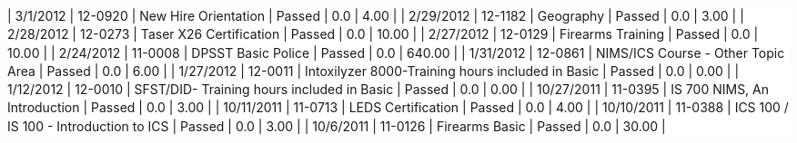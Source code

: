 | 3/1/2012 | 12-0920 | New Hire Orientation | Passed | 0.0 | 4.00 |
| 2/29/2012 | 12-1182 | Geography | Passed | 0.0 | 3.00 |
| 2/28/2012 | 12-0273 | Taser X26 Certification | Passed | 0.0 | 10.00 |
| 2/27/2012 | 12-0129 | Firearms Training | Passed | 0.0 | 10.00 |
| 2/24/2012 | 11-0008 | DPSST Basic Police | Passed | 0.0 | 640.00 |
| 1/31/2012 | 12-0861 | NIMS/ICS Course - Other Topic Area | Passed | 0.0 | 6.00 |
| 1/27/2012 | 12-0011 | Intoxilyzer 8000-Training hours included in Basic | Passed | 0.0 | 0.00 |
| 1/12/2012 | 12-0010 | SFST/DID- Training hours included in Basic | Passed | 0.0 | 0.00 |
| 10/27/2011 | 11-0395 | IS 700  NIMS, An Introduction | Passed | 0.0 | 3.00 |
| 10/11/2011 | 11-0713 | LEDS Certification | Passed | 0.0 | 4.00 |
| 10/10/2011 | 11-0388 | ICS 100 / IS 100 - Introduction to ICS | Passed | 0.0 | 3.00 |
| 10/6/2011 | 11-0126 | Firearms Basic | Passed | 0.0 | 30.00 |
